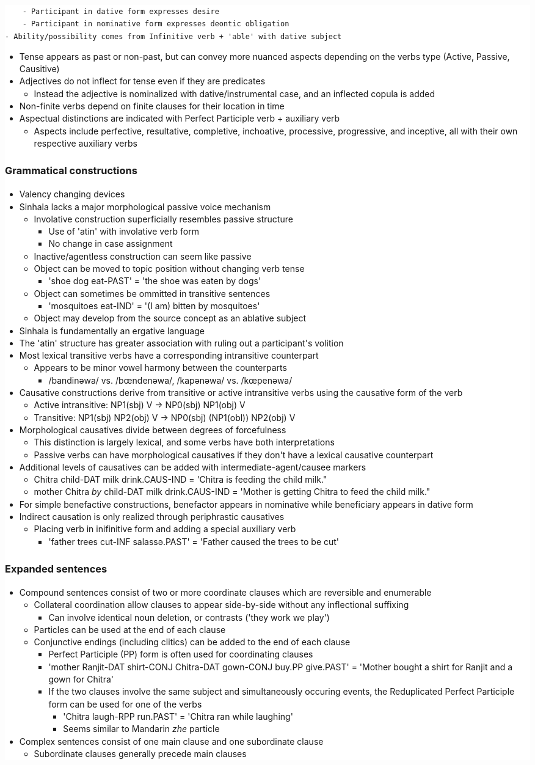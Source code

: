        - Participant in dative form expresses desire
        - Participant in nominative form expresses deontic obligation
    - Ability/possibility comes from Infinitive verb + 'able' with dative subject
- Tense appears as past or non-past, but can convey more nuanced aspects depending on the verbs type (Active, Passive, Causitive)
- Adjectives do not inflect for tense even if they are predicates
    - Instead the adjective is nominalized with dative/instrumental case, and an inflected copula is added
- Non-finite verbs depend on finite clauses for their location in time
- Aspectual distinctions are indicated with Perfect Participle verb + auxiliary verb
    - Aspects include perfective, resultative, completive, inchoative, processive, progressive, and inceptive, all with their own respective auxiliary verbs

### Grammatical constructions
- Valency changing devices
- Sinhala lacks a major morphological passive voice mechanism
    - Involative construction superficially resembles passive structure
        - Use of 'atin' with involative verb form
        - No change in case assignment
    - Inactive/agentless construction can seem like passive
    - Object can be moved to topic position without changing verb tense
        - 'shoe dog eat-PAST' = 'the shoe was eaten by dogs'
    - Object can sometimes be ommitted in transitive sentences
        - 'mosquitoes eat-IND' = '(I am) bitten by mosquitoes'
    - Object may develop from the source concept as an ablative subject
- Sinhala is fundamentally an ergative language
- The 'atin' structure has greater association with ruling out a participant's volition
- Most lexical transitive verbs have a corresponding intransitive counterpart
    - Appears to be minor vowel harmony between the counterparts
        - /bandinəwa/ vs. /bœndenəwa/, /kapənəwa/ vs. /kœpenəwa/
- Causative constructions derive from transitive or active intransitive verbs using the causative form of the verb
    - Active intransitive: NP1(sbj) V → NP0(sbj) NP1(obj) V
    - Transitive: NP1(sbj) NP2(obj) V → NP0(sbj) (NP1(obl)) NP2(obj) V
- Morphological causatives divide between degrees of forcefulness
    - This distinction is largely lexical, and some verbs have both interpretations
    - Passive verbs can have morphological causatives if they don't have a lexical causative counterpart
- Additional levels of causatives can be added with intermediate-agent/causee markers
    - Chitra child-DAT milk drink.CAUS-IND = 'Chitra is feeding the child milk."
    - mother Chitra *by* child-DAT milk drink.CAUS-IND = 'Mother is getting Chitra to feed the child milk."
- For simple benefactive constructions, benefactor appears in nominative while beneficiary appears in dative form
- Indirect causation is only realized through periphrastic causatives
    - Placing verb in inifinitive form and adding a special auxiliary verb
        - 'father trees cut-INF salassə.PAST' = 'Father caused the trees to be cut'

### Expanded sentences
- Compound sentences consist of two or more coordinate clauses which are reversible and enumerable
    - Collateral coordination allow clauses to appear side-by-side without any inflectional suffixing
        - Can involve identical noun deletion, or contrasts ('they work we play')
    - Particles can be used at the end of each clause
    - Conjunctive endings (including clitics) can be added to the end of each clause
        - Perfect Participle (PP) form is often used for coordinating clauses
        - 'mother Ranjit-DAT shirt-CONJ Chitra-DAT gown-CONJ buy.PP give.PAST' = 'Mother bought a shirt for Ranjit and a gown for Chitra'
        - If the two clauses involve the same subject and simultaneously occuring events, the Reduplicated Perfect Participle form can be used for one of the verbs
            - 'Chitra laugh-RPP run.PAST' = 'Chitra ran while laughing'
            - Seems similar to Mandarin *zhe* particle
- Complex sentences consist of one main clause and one subordinate clause
    - Subordinate clauses generally precede main clauses